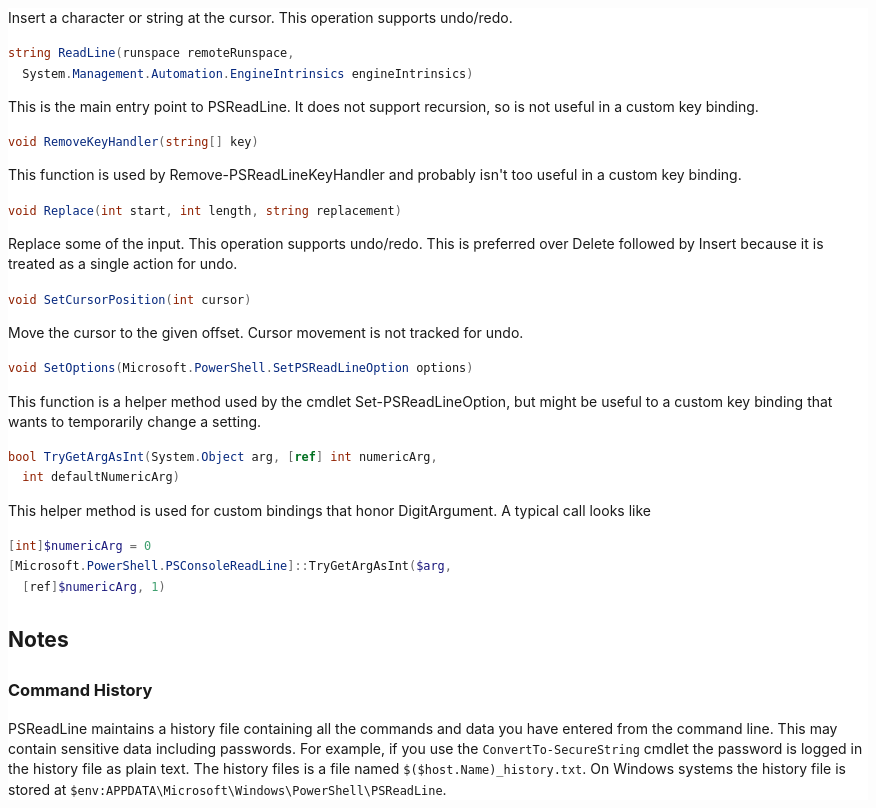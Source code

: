 Insert a character or string at the cursor.  This operation supports undo/redo.

```csharp
string ReadLine(runspace remoteRunspace,
  System.Management.Automation.EngineIntrinsics engineIntrinsics)
```

This is the main entry point to PSReadLine. It does not support recursion, so
is not useful in a custom key binding.

```csharp
void RemoveKeyHandler(string[] key)
```

This function is used by Remove-PSReadLineKeyHandler and probably isn't too
useful in a custom key binding.

```csharp
void Replace(int start, int length, string replacement)
```

Replace some of the input. This operation supports undo/redo. This is
preferred over Delete followed by Insert because it is treated as a single
action for undo.

```csharp
void SetCursorPosition(int cursor)
```

Move the cursor to the given offset. Cursor movement is not tracked for undo.

```csharp
void SetOptions(Microsoft.PowerShell.SetPSReadLineOption options)
```

This function is a helper method used by the cmdlet Set-PSReadLineOption, but
might be useful to a custom key binding that wants to temporarily change a
setting.

```csharp
bool TryGetArgAsInt(System.Object arg, [ref] int numericArg,
  int defaultNumericArg)
```

This helper method is used for custom bindings that honor DigitArgument. A
typical call looks like

```powershell
[int]$numericArg = 0
[Microsoft.PowerShell.PSConsoleReadLine]::TryGetArgAsInt($arg,
  [ref]$numericArg, 1)
```

## Notes

### Command History

PSReadLine maintains a history file containing all the commands and data you have entered from the
command line. This may contain sensitive data including passwords. For example, if you use the
`ConvertTo-SecureString` cmdlet the password is logged in the history file as plain text. The
history files is a file named `$($host.Name)_history.txt`. On Windows systems the history file is
stored at `$env:APPDATA\Microsoft\Windows\PowerShell\PSReadLine`.
